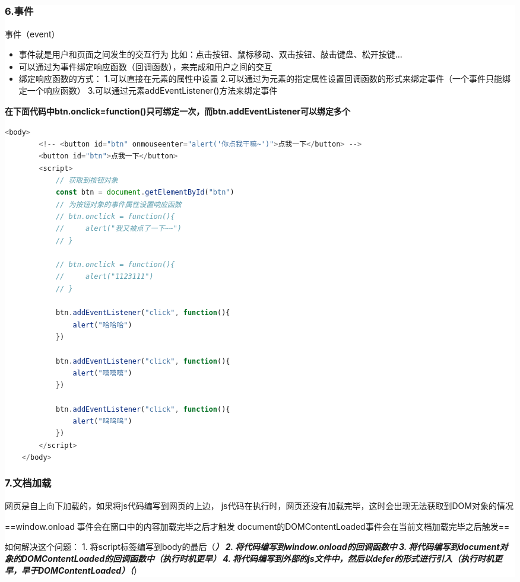### 6.事件

事件（event）
- 事件就是用户和页面之间发生的交互行为
    比如：点击按钮、鼠标移动、双击按钮、敲击键盘、松开按键...  
- 可以通过为事件绑定响应函数（回调函数），来完成和用户之间的交互
- 绑定响应函数的方式：
    1.可以直接在元素的属性中设置
    2.可以通过为元素的指定属性设置回调函数的形式来绑定事件（一个事件只能绑定一个响应函数）
    3.可以通过元素addEventListener()方法来绑定事件

**在下面代码中btn.onclick=function()只可绑定一次，而btn.addEventListener可以绑定多个**

```javascript
<body>
        <!-- <button id="btn" onmouseenter="alert('你点我干嘛~')">点我一下</button> -->
        <button id="btn">点我一下</button>
        <script>
            // 获取到按钮对象
            const btn = document.getElementById("btn")
            // 为按钮对象的事件属性设置响应函数
            // btn.onclick = function(){
            //     alert("我又被点了一下~~")
            // }

            // btn.onclick = function(){
            //     alert("1123111")
            // }

            btn.addEventListener("click", function(){
                alert("哈哈哈")
            })

            btn.addEventListener("click", function(){
                alert("嘻嘻嘻")
            })

            btn.addEventListener("click", function(){
                alert("呜呜呜")
            })
        </script>
    </body>
```
### 7.文档加载
网页是自上向下加载的，如果将js代码编写到网页的上边，
js代码在执行时，网页还没有加载完毕，这时会出现无法获取到DOM对象的情况

==window.onload 事件会在窗口中的内容加载完毕之后才触发
document的DOMContentLoaded事件会在当前文档加载完毕之后触发==

如何解决这个问题：
    1. 将script标签编写到body的最后（*****）
    2. 将代码编写到window.onload的回调函数中
    3. 将代码编写到document对象的DOMContentLoaded的回调函数中（执行时机更早）
    4. 将代码编写到外部的js文件中，然后以defer的形式进行引入（执行时机更早，早于DOMContentLoaded）（*****）
            